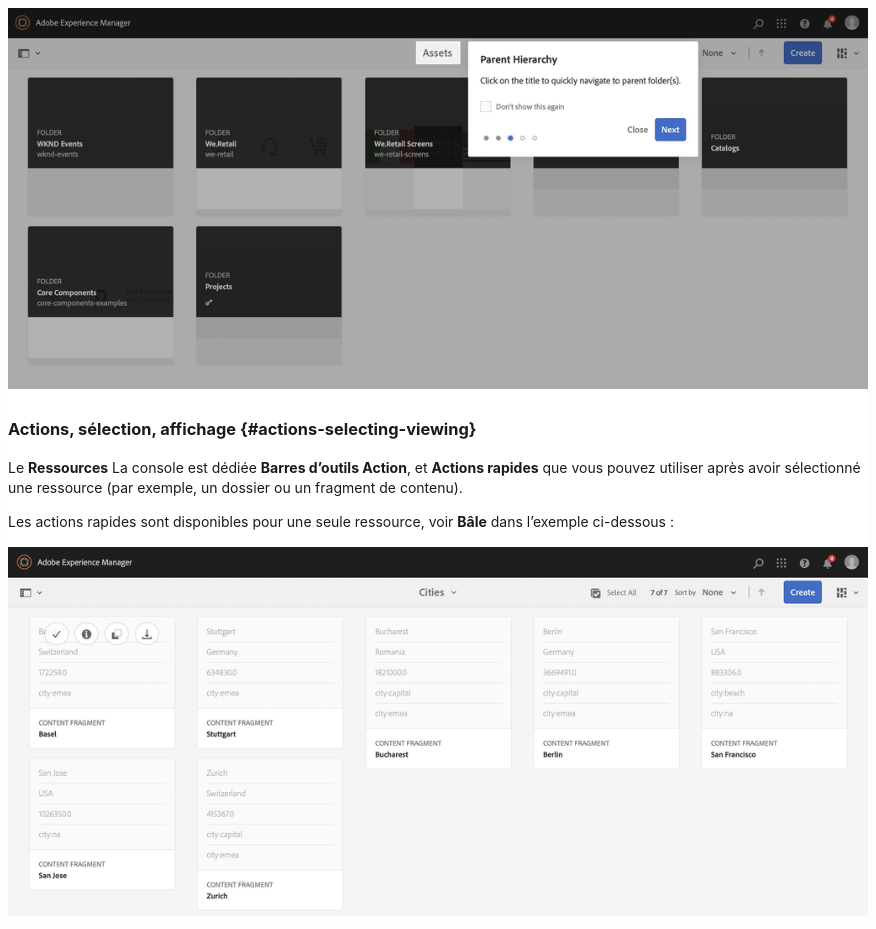 ![Chemin de navigation](/help/journey-headless/author/assets/headless-journey-author-navigation-02.png)

### Actions, sélection, affichage {#actions-selecting-viewing}

Le **Ressources** La console est dédiée **Barres d’outils Action**, et **Actions rapides** que vous pouvez utiliser après avoir sélectionné une ressource (par exemple, un dossier ou un fragment de contenu).

Les actions rapides sont disponibles pour une seule ressource, voir **Bâle** dans l’exemple ci-dessous :

![Actions rapides](/help/journey-headless/author/assets/headless-journey-author-navigation-05.png)
